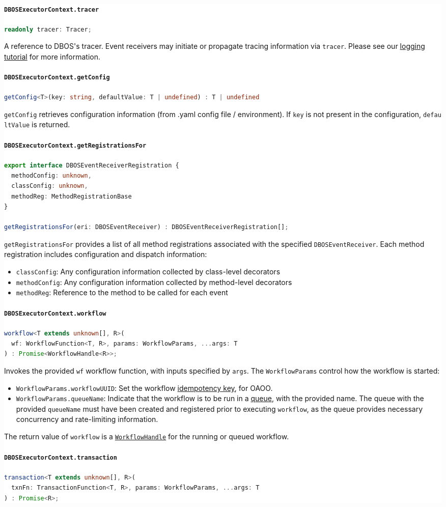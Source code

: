 #### `DBOSExecutorContext.tracer`

```typescript
readonly tracer: Tracer;
```

A reference to DBOS's tracer.  Event receivers may initiate or propagate tracing information via `tracer`.
Please see our [logging tutorial](../../../tutorials/logging.md) for more information.


#### `DBOSExecutorContext.getConfig`
```typescript
getConfig<T>(key: string, defaultValue: T | undefined) : T | undefined
```

`getConfig` retrieves configuration information (from .yaml config file / environment).  If `key` is not present in the configuration, `defaultValue` is returned.

#### `DBOSExecutorContext.getRegistrationsFor`
```typescript
export interface DBOSEventReceiverRegistration {
  methodConfig: unknown,
  classConfig: unknown,
  methodReg: MethodRegistrationBase
}

getRegistrationsFor(eri: DBOSEventReceiver) : DBOSEventReceiverRegistration[];
```

`getRegistrationsFor` provides a list of all method registrations associated with the specified `DBOSEventReceiver`.  Each method registration includes configuration and dispatch information:
* `classConfig`: Any configuration information collected by class-level decorators
* `methodConfig`: Any configuration information collected by method-level decorators
* `methodReg`: Reference to the method to be called for each event

#### `DBOSExecutorContext.workflow`
```typescript
workflow<T extends unknown[], R>(
  wf: WorkflowFunction<T, R>, params: WorkflowParams, ...args: T
) : Promise<WorkflowHandle<R>>;
```

Invokes the provided `wf` workflow function, with inputs specified by `args`.  The `WorkflowParams` control how the workflow is started:
* `WorkflowParams.workflowUUID`: Set the workflow [idempotency key](../../../tutorials/workflow-tutorial.md#workflow-ids-and-idempotency), for OAOO.
* `WorkflowParams.queueName`: Indicate that the workflow is to be run in a [queue](../workflow-queues.md#class-workflowqueue), with the provided name.  The queue with the provided `queueName` must have been created and registered prior to executing `workflow`, as the queue provides necessary concurrency and rate-limiting information.

The return value of `workflow` is a [`WorkflowHandle`](../workflow-handles.md) for the running or queued workflow.

#### `DBOSExecutorContext.transaction`
```typescript
transaction<T extends unknown[], R>(
  txnFn: TransactionFunction<T, R>, params: WorkflowParams, ...args: T
) : Promise<R>;
```
